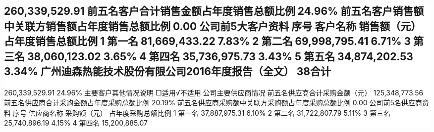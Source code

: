 260,339,529.91
前五名客户合计销售金额占年度销售总额比例
24.96%
前五名客户销售额中关联方销售额占年度销售总额比例
0.00
公司前5大客户资料
序号
客户名称
销售额（元）
占年度销售总额比例
1
第一名
81,669,433.22
7.83%
2
第二名
69,998,795.41
6.71%
3
第三名
38,060,123.02
3.65%
4
第四名
35,736,975.73
3.43%
5
第五名
34,874,202.53
3.34%
广州迪森热能技术股份有限公司2016年度报告（全文）
38合计
--
260,339,529.91
24.96%
主要客户其他情况说明
□适用√不适用
公司主要供应商情况
前五名供应商合计采购金额（元）
125,348,773.56
前五名供应商合计采购金额占年度采购总额比例
20.19%
前五名供应商采购额中关联方采购额占年度采购总额比例
0.00
公司前5名供应商资料
序号
供应商名称
采购额（元）
占年度采购总额比例
1
第一名
37,887,975.31
6.10%
2
第二名
31,722,807.79
5.11%
3
第三名
25,740,896.19
4.15%
4
第四名
15,200,885.07